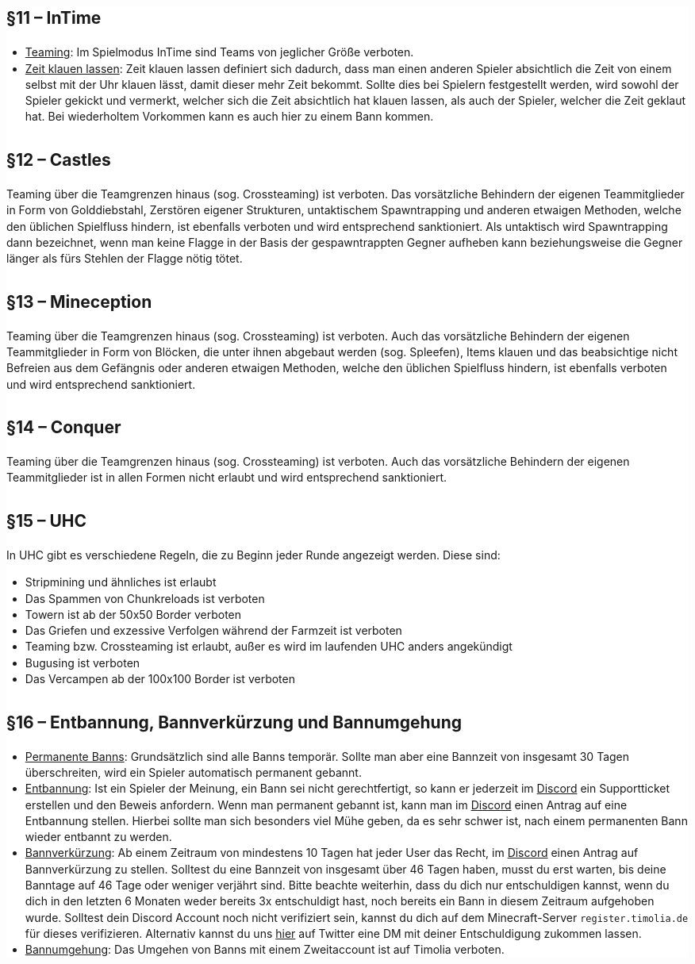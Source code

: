 ## §11 – InTime
- <u>Teaming</u>: Im Spielmodus InTime sind Teams von jeglicher Größe verboten.
- <u>Zeit klauen lassen</u>: Zeit klauen lassen definiert sich dadurch, dass man einen anderen Spieler absichtlich die Zeit von einem selbst mit der Uhr klauen lässt, damit dieser mehr Zeit bekommt.
Sollte dies bei Spielern festgestellt werden, wird sowohl der Spieler gekickt und vermerkt, welcher sich die Zeit absichtlich hat klauen lassen, als auch der Spieler, welcher die Zeit geklaut hat. 
Bei wiederholtem Vorkommen kann es auch hier zu einem Bann kommen.

## §12 – Castles
Teaming über die Teamgrenzen hinaus (sog. Crossteaming) ist verboten. Das vorsätzliche Behindern der eigenen Teammitglieder in Form von Golddiebstahl, 
Zerstören eigener Strukturen, untaktischem Spawntrapping und anderen etwaigen Methoden, welche den üblichen Spielfluss hindern, ist ebenfalls verboten
und wird entsprechend sanktioniert. Als untaktisch wird Spawntrapping dann bezeichnet, wenn man keine Flagge in der Basis der gespawntrappten Gegner aufheben
kann beziehungsweise die Gegner länger als fürs Stehlen der Flagge nötig tötet.

## §13 – Mineception
Teaming über die Teamgrenzen hinaus (sog. Crossteaming) ist verboten. Auch das vorsätzliche Behindern der eigenen Teammitglieder in Form von Blöcken, die unter ihnen abgebaut werden 
(sog. Spleefen), Items klauen und das beabsichtige nicht Befreien aus dem Gefängnis oder anderen etwaigen Methoden, welche den üblichen Spielfluss hindern, 
ist ebenfalls verboten und wird entsprechend sanktioniert.

## §14 – Conquer
Teaming über die Teamgrenzen hinaus (sog. Crossteaming) ist verboten. Auch das vorsätzliche Behindern der eigenen Teammitglieder ist in allen Formen nicht erlaubt und wird entsprechend sanktioniert.

## §15 – UHC
In UHC gibt es verschiedene Regeln, die zu Beginn jeder Runde angezeigt werden. Diese sind:

- Stripmining und ähnliches ist erlaubt
- Das Spammen von Chunkreloads ist verboten
- Towern ist ab der 50x50 Border verboten
- Das Griefen und exzessive Verfolgen während der Farmzeit ist verboten
- Teaming bzw. Crossteaming ist erlaubt, außer es wird im laufenden UHC anders angekündigt
- Bugusing ist verboten
- Das Vercampen ab der 100x100 Border ist verboten

## §16 – Entbannung, Bannverkürzung und Bannumgehung
- <u>Permanente Banns</u>: Grundsätzlich sind alle Banns temporär. Sollte man aber eine Bannzeit von insgesamt 30 Tagen überschreiten, wird ein Spieler automatisch permanent gebannt.
- <u>Entbannung</u>: Ist ein Spieler der Meinung, ein Bann sei nicht gerechtfertigt, so kann er jederzeit im [Discord](https://timolia.de/discord) ein Supportticket erstellen und den Beweis anfordern. Wenn man permanent gebannt ist, 
  kann man im [Discord](https://timolia.de/discord) einen Antrag auf eine Entbannung stellen. Hierbei sollte man sich besonders viel Mühe geben, da es sehr schwer ist, nach einem permanenten Bann wieder entbannt zu werden.
- <u>Bannverkürzung</u>: Ab einem Zeitraum von mindestens 10 Tagen hat jeder User das Recht, im [Discord](https://timolia.de/discord) einen Antrag auf Bannverkürzung zu stellen. 
  Solltest du eine Bannzeit von insgesamt über 46 Tagen haben, musst du erst warten, bis deine Banntage auf 46 Tage oder weniger verjährt sind. 
  Bitte beachte weiterhin, dass du dich nur entschuldigen kannst, wenn du dich in den letzten 6 Monaten weder bereits 3x entschuldigt hast, noch bereits ein Bann in diesem Zeitraum aufgehoben wurde.
  Solltest dein Discord Account noch nicht verifiziert sein, kannst du dich auf dem Minecraft-Server `register.timolia.de` für dieses verifizieren. 
  Alternativ kannst du uns <a href="https://twitter.com/messages/compose?recipient_id=385909409" target="_blank">hier</a> auf Twitter eine DM mit deiner Entschuldigung zukommen lassen.
- <u>Bannumgehung</u>: Das Umgehen von Banns mit einem Zweitaccount ist auf Timolia verboten. 